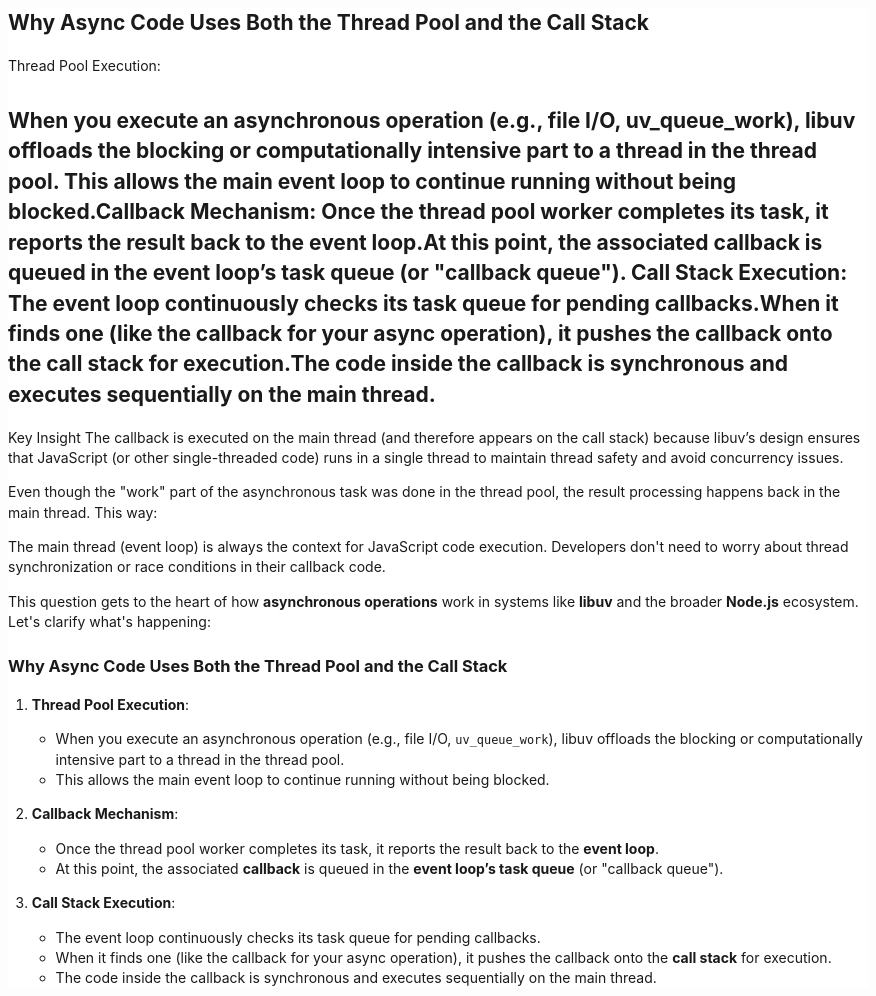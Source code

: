 ## Why Async Code Uses Both the Thread Pool and the Call Stack
Thread Pool Execution:

## When you execute an asynchronous operation (e.g., file I/O, uv_queue_work), libuv offloads the blocking or computationally intensive part to a thread in the thread pool. This allows the main event loop to continue running without being blocked.Callback Mechanism: Once the thread pool worker completes its task, it reports the result back to the event loop.At this point, the associated callback is queued in the event loop’s task queue (or "callback queue"). Call Stack Execution: The event loop continuously checks its task queue for pending callbacks.When it finds one (like the callback for your async operation), it pushes the callback onto the call stack for execution.The code inside the callback is synchronous and executes sequentially on the main thread.
Key Insight
The callback is executed on the main thread (and therefore appears on the call stack) because libuv’s design ensures that JavaScript (or other single-threaded code) runs in a single thread to maintain thread safety and avoid concurrency issues.

Even though the "work" part of the asynchronous task was done in the thread pool, the result processing happens back in the main thread. This way:

The main thread (event loop) is always the context for JavaScript code execution.
Developers don't need to worry about thread synchronization or race conditions in their callback code.



This question gets to the heart of how **asynchronous operations** work in systems like **libuv** and the broader **Node.js** ecosystem. Let's clarify what's happening:

### **Why Async Code Uses Both the Thread Pool and the Call Stack**

1. **Thread Pool Execution**:
   - When you execute an asynchronous operation (e.g., file I/O, `uv_queue_work`), libuv offloads the blocking or computationally intensive part to a thread in the thread pool.
   - This allows the main event loop to continue running without being blocked.

2. **Callback Mechanism**:
   - Once the thread pool worker completes its task, it reports the result back to the **event loop**.
   - At this point, the associated **callback** is queued in the **event loop’s task queue** (or "callback queue").

3. **Call Stack Execution**:
   - The event loop continuously checks its task queue for pending callbacks.
   - When it finds one (like the callback for your async operation), it pushes the callback onto the **call stack** for execution.
   - The code inside the callback is synchronous and executes sequentially on the main thread.
